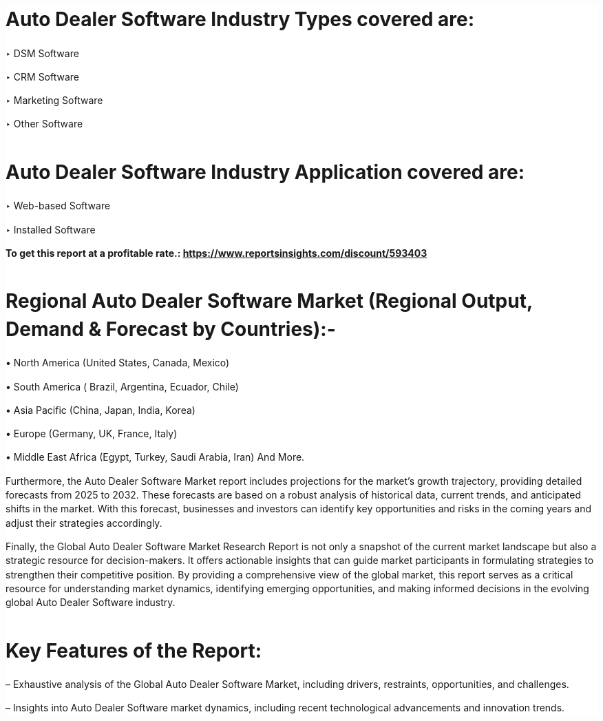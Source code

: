 
# <strong>Auto Dealer Software Industry Types covered are:</strong>

‣ DSM Software

‣ CRM Software

‣ Marketing Software

‣ Other Software

# <strong>Auto Dealer Software Industry Application covered are:</strong>

‣ Web-based Software

‣  Installed Software

<strong>To get this report at a profitable rate.: <a href=https://www.reportsinsights.com/discount/593403>https://www.reportsinsights.com/discount/593403</a></strong>

# <strong>Regional Auto Dealer Software Market (Regional Output, Demand &amp; Forecast by Countries):-</strong>

• North America (United States, Canada, Mexico)

• South America ( Brazil, Argentina, Ecuador, Chile)

• Asia Pacific (China, Japan, India, Korea)

• Europe (Germany, UK, France, Italy)

• Middle East Africa (Egypt, Turkey, Saudi Arabia, Iran) And More.

Furthermore, the Auto Dealer Software Market report includes projections for the market’s growth trajectory, providing detailed forecasts from 2025 to 2032. These forecasts are based on a robust analysis of historical data, current trends, and anticipated shifts in the market. With this forecast, businesses and investors can identify key opportunities and risks in the coming years and adjust their strategies accordingly.

Finally, the Global Auto Dealer Software Market Research Report is not only a snapshot of the current market landscape but also a strategic resource for decision-makers. It offers actionable insights that can guide market participants in formulating strategies to strengthen their competitive position. By providing a comprehensive view of the global market, this report serves as a critical resource for understanding market dynamics, identifying emerging opportunities, and making informed decisions in the evolving global Auto Dealer Software industry.

# <strong>Key Features of the Report:</strong>

– Exhaustive analysis of the Global Auto Dealer Software Market, including drivers, restraints, opportunities, and challenges.

– Insights into Auto Dealer Software market dynamics, including recent technological advancements and innovation trends.
